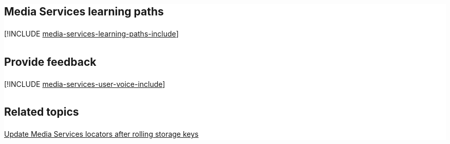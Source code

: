## Media Services learning paths
[!INCLUDE [media-services-learning-paths-include](../../includes/media-services-learning-paths-include.md)]

## Provide feedback
[!INCLUDE [media-services-user-voice-include](../../includes/media-services-user-voice-include.md)]

## Related topics
[Update Media Services locators after rolling storage keys](media-services-roll-storage-access-keys.md)

